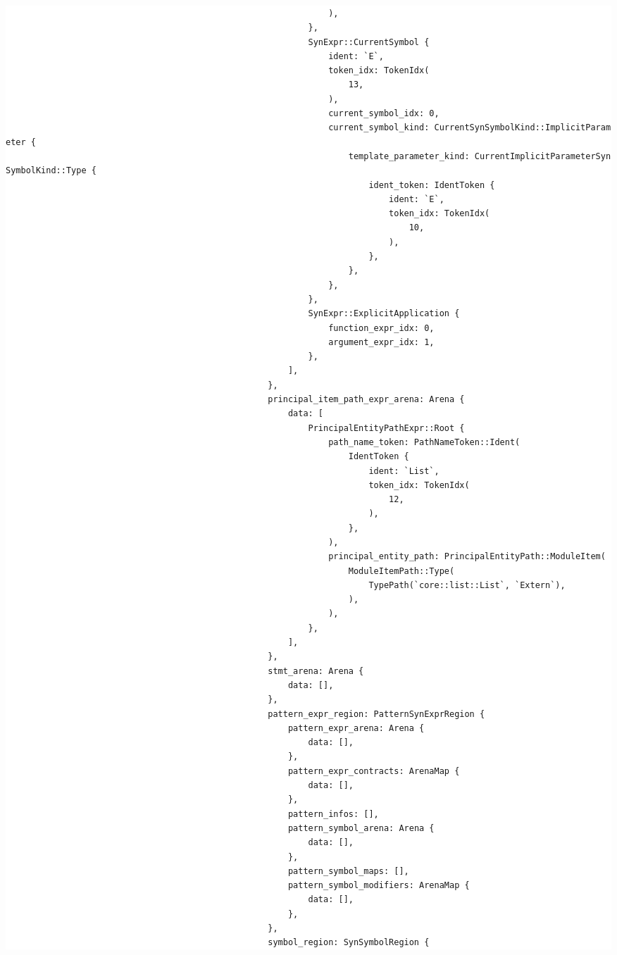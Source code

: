                                                                     ),
                                                                },
                                                                SynExpr::CurrentSymbol {
                                                                    ident: `E`,
                                                                    token_idx: TokenIdx(
                                                                        13,
                                                                    ),
                                                                    current_symbol_idx: 0,
                                                                    current_symbol_kind: CurrentSynSymbolKind::ImplicitParameter {
                                                                        template_parameter_kind: CurrentImplicitParameterSynSymbolKind::Type {
                                                                            ident_token: IdentToken {
                                                                                ident: `E`,
                                                                                token_idx: TokenIdx(
                                                                                    10,
                                                                                ),
                                                                            },
                                                                        },
                                                                    },
                                                                },
                                                                SynExpr::ExplicitApplication {
                                                                    function_expr_idx: 0,
                                                                    argument_expr_idx: 1,
                                                                },
                                                            ],
                                                        },
                                                        principal_item_path_expr_arena: Arena {
                                                            data: [
                                                                PrincipalEntityPathExpr::Root {
                                                                    path_name_token: PathNameToken::Ident(
                                                                        IdentToken {
                                                                            ident: `List`,
                                                                            token_idx: TokenIdx(
                                                                                12,
                                                                            ),
                                                                        },
                                                                    ),
                                                                    principal_entity_path: PrincipalEntityPath::ModuleItem(
                                                                        ModuleItemPath::Type(
                                                                            TypePath(`core::list::List`, `Extern`),
                                                                        ),
                                                                    ),
                                                                },
                                                            ],
                                                        },
                                                        stmt_arena: Arena {
                                                            data: [],
                                                        },
                                                        pattern_expr_region: PatternSynExprRegion {
                                                            pattern_expr_arena: Arena {
                                                                data: [],
                                                            },
                                                            pattern_expr_contracts: ArenaMap {
                                                                data: [],
                                                            },
                                                            pattern_infos: [],
                                                            pattern_symbol_arena: Arena {
                                                                data: [],
                                                            },
                                                            pattern_symbol_maps: [],
                                                            pattern_symbol_modifiers: ArenaMap {
                                                                data: [],
                                                            },
                                                        },
                                                        symbol_region: SynSymbolRegion {